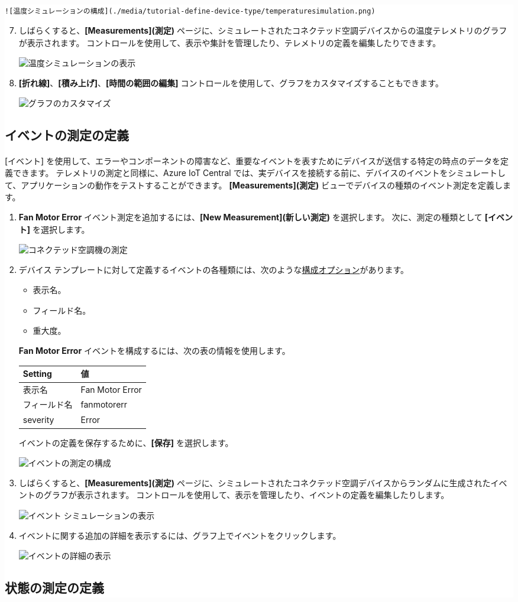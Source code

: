     ![温度シミュレーションの構成](./media/tutorial-define-device-type/temperaturesimulation.png)

7. しばらくすると、**[Measurements]\(測定\)** ページに、シミュレートされたコネクテッド空調デバイスからの温度テレメトリのグラフが表示されます。 コントロールを使用して、表示や集計を管理したり、テレメトリの定義を編集したりできます。

    ![温度シミュレーションの表示](./media/tutorial-define-device-type/viewsimulation.png)

8. **[折れ線]**、**[積み上げ]**、**[時間の範囲の編集]** コントロールを使用して、グラフをカスタマイズすることもできます。

    ![グラフのカスタマイズ](./media/tutorial-define-device-type/customizechart.png)

## <a name="define-event-measurement"></a>イベントの測定の定義

[イベント] を使用して、エラーやコンポーネントの障害など、重要なイベントを表すためにデバイスが送信する特定の時点のデータを定義できます。 テレメトリの測定と同様に、Azure IoT Central では、実デバイスを接続する前に、デバイスのイベントをシミュレートして、アプリケーションの動作をテストすることができます。 **[Measurements]\(測定\)** ビューでデバイスの種類のイベント測定を定義します。

1. **Fan Motor Error** イベント測定を追加するには、**[New Measurement]\(新しい測定\)** を選択します。 次に、測定の種類として **[イベント]** を選択します。

    ![コネクテッド空調機の測定](./media/tutorial-define-device-type/eventnew.png)

2. デバイス テンプレートに対して定義するイベントの各種類には、次のような[構成オプション](howto-set-up-template.md)があります。

   * 表示名。

   * フィールド名。

   * 重大度。

    **Fan Motor Error** イベントを構成するには、次の表の情報を使用します。

    | Setting              | 値             |
    | -------------------- | -----------       |
    | 表示名         | Fan Motor Error   |
    | フィールド名           | fanmotorerr       |
    | severity             | Error             |

    イベントの定義を保存するために、**[保存]** を選択します。

    ![イベントの測定の構成](./media/tutorial-define-device-type/eventconfiguration.png)

3. しばらくすると、**[Measurements]\(測定\)** ページに、シミュレートされたコネクテッド空調デバイスからランダムに生成されたイベントのグラフが表示されます。 コントロールを使用して、表示を管理したり、イベントの定義を編集したりします。

    ![イベント シミュレーションの表示](./media/tutorial-define-device-type/eventview.png)

1. イベントに関する追加の詳細を表示するには、グラフ上でイベントをクリックします。

    ![イベントの詳細の表示](./media/tutorial-define-device-type/eventviewdetail.png)

## <a name="define-state-measurement"></a>状態の測定の定義


[lnk-define-template]: /azure/iot-central/howto-set-up-template#properties